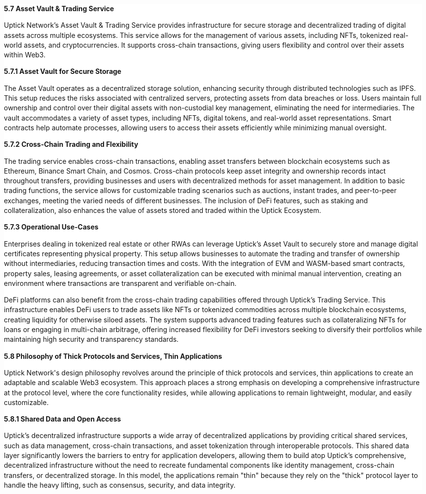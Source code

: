**5.7 Asset Vault & Trading Service**

Uptick Network’s Asset Vault & Trading Service provides infrastructure for secure storage and decentralized trading of digital assets across multiple ecosystems. This service allows for the management of various assets, including NFTs, tokenized real-world assets, and cryptocurrencies. It supports cross-chain transactions, giving users flexibility and control over their assets within Web3.

**5.7.1 Asset Vault for Secure Storage**

The Asset Vault operates as a decentralized storage solution, enhancing security through distributed technologies such as IPFS. This setup reduces the risks associated with centralized servers, protecting assets from data breaches or loss. Users maintain full ownership and control over their digital assets with non-custodial key management, eliminating the need for intermediaries. The vault accommodates a variety of asset types, including NFTs, digital tokens, and real-world asset representations. Smart contracts help automate processes, allowing users to access their assets efficiently while minimizing manual oversight.

**5.7.2 Cross-Chain Trading and Flexibility**

The trading service enables cross-chain transactions, enabling asset transfers between blockchain ecosystems such as Ethereum, Binance Smart Chain, and Cosmos. Cross-chain protocols keep asset integrity and ownership records intact throughout transfers, providing businesses and users with decentralized methods for asset management. In addition to basic trading functions, the service allows for customizable trading scenarios such as auctions, instant trades, and peer-to-peer exchanges, meeting the varied needs of different businesses. The inclusion of DeFi features, such as staking and collateralization, also enhances the value of assets stored and traded within the Uptick Ecosystem.

**5.7.3 Operational Use-Cases**

Enterprises dealing in tokenized real estate or other RWAs can leverage Uptick’s Asset Vault to securely store and manage digital certificates representing physical property. This setup allows businesses to automate the trading and transfer of ownership without intermediaries, reducing transaction times and costs. With the integration of EVM and WASM-based smart contracts, property sales, leasing agreements, or asset collateralization can be executed with minimal manual intervention, creating an environment where transactions are transparent and verifiable on-chain.

DeFi platforms can also benefit from the cross-chain trading capabilities offered through Uptick’s Trading Service. This infrastructure enables DeFi users to trade assets like NFTs or tokenized commodities across multiple blockchain ecosystems, creating liquidity for otherwise siloed assets. The system supports advanced trading features such as collateralizing NFTs for loans or engaging in multi-chain arbitrage, offering increased flexibility for DeFi investors seeking to diversify their portfolios while maintaining high security and transparency standards.

**5.8 Philosophy of Thick Protocols and Services, Thin Applications**

Uptick Network's design philosophy revolves around the principle of thick protocols and services, thin applications to create an adaptable and scalable Web3 ecosystem. This approach places a strong emphasis on developing a comprehensive infrastructure at the protocol level, where the core functionality resides, while allowing applications to remain lightweight, modular, and easily customizable.

**5.8.1 Shared Data and Open Access**

Uptick’s decentralized infrastructure supports a wide array of decentralized applications by providing critical shared services, such as data management, cross-chain transactions, and asset tokenization through interoperable protocols. This shared data layer significantly lowers the barriers to entry for application developers, allowing them to build atop Uptick’s comprehensive, decentralized infrastructure without the need to recreate fundamental components like identity management, cross-chain transfers, or decentralized storage. In this model, the applications remain "thin" because they rely on the "thick" protocol layer to handle the heavy lifting, such as consensus, security, and data integrity.

